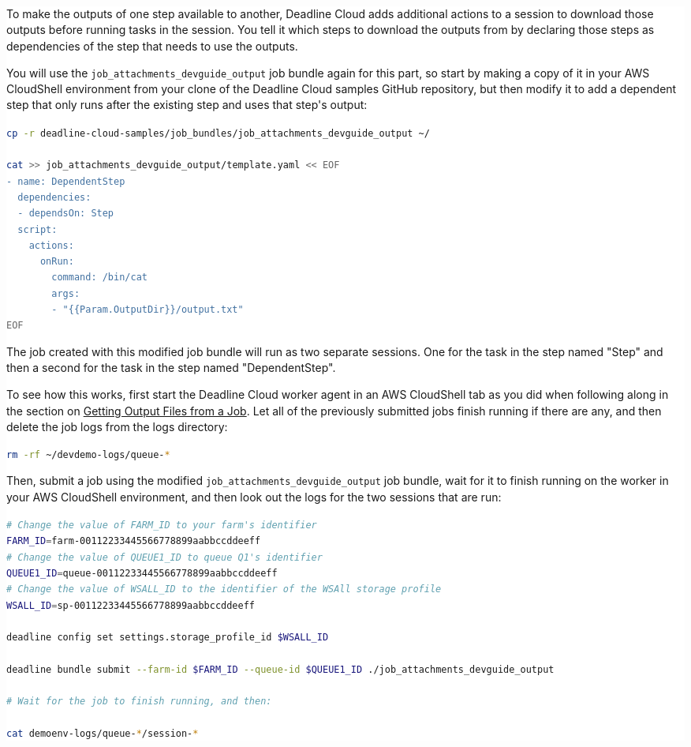 To make the outputs of one step available to another, Deadline Cloud adds additional actions to a session to download
those outputs before running tasks in the session. You tell it which steps to download the outputs from by declaring
those steps as dependencies of the step that needs to use the outputs.

You will use the `job_attachments_devguide_output` job bundle again for this part, so start by making a copy of it
in your AWS CloudShell environment from your clone of the Deadline Cloud samples GitHub repository, but then modify
it to add a dependent step that only runs after the existing step and uses that step's output:

```bash
cp -r deadline-cloud-samples/job_bundles/job_attachments_devguide_output ~/

cat >> job_attachments_devguide_output/template.yaml << EOF
- name: DependentStep
  dependencies:
  - dependsOn: Step
  script:
    actions:
      onRun:
        command: /bin/cat
        args:
        - "{{Param.OutputDir}}/output.txt"
EOF
```

The job created with this modified job bundle will run as two separate sessions. One for the task in the step named "Step"
and then a second for the task in the step named "DependentStep".

To see how this works, first start the Deadline Cloud worker agent in an AWS CloudShell tab as you did when following
along in the section on [Getting Output Files from a Job](#32-getting-output-files-from-a-job).
Let all of the previously submitted jobs finish running if there are any, and then delete the job logs from the logs directory:

```bash
rm -rf ~/devdemo-logs/queue-*
```

Then, submit a job using the modified `job_attachments_devguide_output` job bundle, wait for it to finish running on the
worker in your AWS CloudShell environment, and then look out the logs for the two sessions that are run:

```bash
# Change the value of FARM_ID to your farm's identifier
FARM_ID=farm-00112233445566778899aabbccddeeff
# Change the value of QUEUE1_ID to queue Q1's identifier
QUEUE1_ID=queue-00112233445566778899aabbccddeeff
# Change the value of WSALL_ID to the identifier of the WSAll storage profile
WSALL_ID=sp-00112233445566778899aabbccddeeff

deadline config set settings.storage_profile_id $WSALL_ID

deadline bundle submit --farm-id $FARM_ID --queue-id $QUEUE1_ID ./job_attachments_devguide_output

# Wait for the job to finish running, and then:

cat demoenv-logs/queue-*/session-*
```

